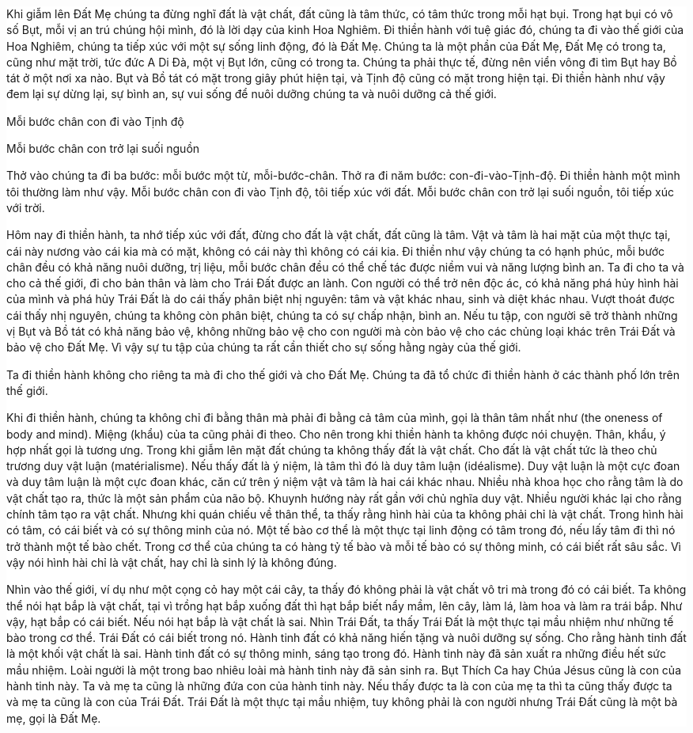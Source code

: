 Khi giẫm lên Đất Mẹ chúng ta đừng nghĩ đất là vật chất, đất cũng là tâm thức, có tâm thức trong mỗi hạt bụi. Trong hạt bụi có vô số Bụt, mỗi vị an trú chúng hội mình, đó là lời dạy của kinh Hoa Nghiêm. Đi thiền hành với tuệ giác đó, chúng ta đi vào thế giới của Hoa Nghiêm, chúng ta tiếp xúc với một sự sống linh động, đó là Đất Mẹ. Chúng ta là một phần của Đất Mẹ, Đất Mẹ có trong ta, cũng như mặt trời, tức đức A Di Đà, một vị Bụt lớn, cũng có trong ta. Chúng ta phải thực tế, đừng nên viển vông đi tìm Bụt hay Bồ tát ở một nơi xa nào. Bụt và Bồ tát có mặt trong giây phút hiện tại, và Tịnh độ cũng có mặt trong hiện tại. Đi thiền hành như vậy đem lại sự dừng lại, sự bình an, sự vui sống để nuôi dưỡng chúng ta và nuôi dưỡng cả thế giới.

Mỗi bước chân con đi vào Tịnh độ

Mỗi bước chân con trở lại suối nguồn

Thở vào chúng ta đi ba bước: mỗi bước một từ, mỗi-bước-chân. Thở ra đi năm bước: con-đi-vào-Tịnh-độ. Đi thiền hành một mình tôi thường làm như vậy. Mỗi bước chân con đi vào Tịnh độ, tôi tiếp xúc với đất. Mỗi bước chân con trở lại suối nguồn, tôi tiếp xúc với trời.

Hôm nay đi thiền hành, ta nhớ tiếp xúc với đất, đừng cho đất là vật chất, đất cũng là tâm. Vật và tâm là hai mặt của một thực tại, cái này nương vào cái kia mà có mặt, không có cái này thì không có cái kia. Đi thiền như vậy chúng ta có hạnh phúc, mỗi bước chân đều có khả năng nuôi dưỡng, trị liệu, mỗi bước chân đều có thể chế tác được niềm vui và năng lượng bình an. Ta đi cho ta và cho cả thế giới, đi cho bản thân và làm cho Trái Đất được an lành. Con người có thể trở nên độc ác, có khả năng phá hủy hình hài của mình và phá hủy Trái Đất là do cái thấy phân biệt nhị nguyên: tâm và vật khác nhau, sinh và diệt khác nhau. Vượt thoát được cái thấy nhị nguyên, chúng ta không còn phân biệt, chúng ta có sự chấp nhận, bình an. Nếu tu tập, con người sẽ trở thành những vị Bụt và Bồ tát có khả năng bảo vệ, không những bảo vệ cho con người mà còn bảo vệ cho các chủng loại khác trên Trái Đất và bảo vệ cho Đất Mẹ. Vì vậy sự tu tập của chúng ta rất cần thiết cho sự sống hằng ngày của thế giới.

Ta đi thiền hành không cho riêng ta mà đi cho thế giới và cho Đất Mẹ. Chúng ta đã tổ chức đi thiền hành ở các thành phố lớn trên thế giới.

Khi đi thiền hành, chúng ta không chỉ đi bằng thân mà phải đi bằng cả tâm của mình, gọi là thân tâm nhất như (the oneness of body and mind). Miệng (khẩu) của ta cũng phải đi theo. Cho nên trong khi thiền hành ta không được nói chuyện. Thân, khẩu, ý hợp nhất gọi là tương ưng. Trong khi giẫm lên mặt đất chúng ta không thấy đất là vật chất. Cho đất là vật chất tức là theo chủ trương duy vật luận (matérialisme). Nếu thấy đất là ý niệm, là tâm thì đó là duy tâm luận (idéalisme). Duy vật luận là một cực đoan và duy tâm luận là một cực đoan khác, căn cứ trên ý niệm vật và tâm là hai cái khác nhau. Nhiều nhà khoa học cho rằng tâm là do vật chất tạo ra, thức là một sản phẩm của não bộ. Khuynh hướng này rất gần với chủ nghĩa duy vật. Nhiều người khác lại cho rằng chính tâm tạo ra vật chất. Nhưng khi quán chiếu về thân thể, ta thấy rằng hình hài của ta không phải chỉ là vật chất. Trong hình hài có tâm, có cái biết và có sự thông minh của nó. Một tế bào cơ thể là một thực tại linh động có tâm trong đó, nếu lấy tâm đi thì nó trở thành một tế bào chết. Trong cơ thể của chúng ta có hàng tỷ tế bào và mỗi tế bào có sự thông minh, có cái biết rất sâu sắc. Vì vậy nói hình hài chỉ là vật chất, hay chỉ là sinh lý là không đúng.

Nhìn vào thế giới, ví dụ như một cọng cỏ hay một cái cây, ta thấy đó không phải là vật chất vô tri mà trong đó có cái biết. Ta không thể nói hạt bắp là vật chất, tại vì trồng hạt bắp xuống đất thì hạt bắp biết nẩy mầm, lên cây, làm lá, làm hoa và làm ra trái bắp. Như vậy, hạt bắp có cái biết. Nếu nói hạt bắp là vật chất là sai. Nhìn Trái Đất, ta thấy Trái Đất là một thực tại mầu nhiệm như những tế bào trong cơ thể. Trái Đất có cái biết trong nó. Hành tinh đất có khả năng hiến tặng và nuôi dưỡng sự sống. Cho rằng hành tinh đất là một khối vật chất là sai. Hành tinh đất có sự thông minh, sáng tạo trong đó. Hành tinh này đã sản xuất ra những điều hết sức mầu nhiệm. Loài người là một trong bao nhiêu loài mà hành tinh này đã sản sinh ra. Bụt Thích Ca hay Chúa Jésus cũng là con của hành tinh này. Ta và mẹ ta cũng là những đứa con của hành tinh này. Nếu thấy được ta là con của mẹ ta thì ta cũng thấy được ta và mẹ ta cũng là con của Trái Đất. Trái Đất là một thực tại mầu nhiệm, tuy không phải là con người nhưng Trái Đất cũng là một bà mẹ, gọi là Đất Mẹ.
